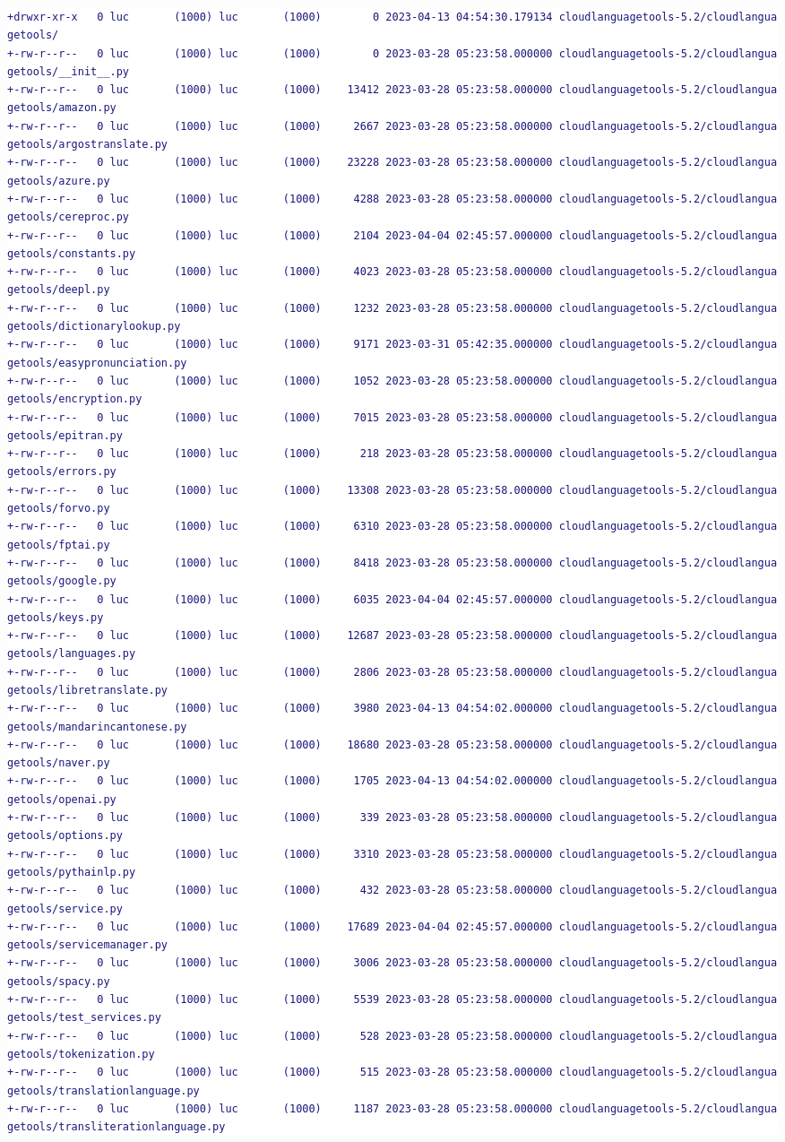 ```diff
+drwxr-xr-x   0 luc       (1000) luc       (1000)        0 2023-04-13 04:54:30.179134 cloudlanguagetools-5.2/cloudlanguagetools/
+-rw-r--r--   0 luc       (1000) luc       (1000)        0 2023-03-28 05:23:58.000000 cloudlanguagetools-5.2/cloudlanguagetools/__init__.py
+-rw-r--r--   0 luc       (1000) luc       (1000)    13412 2023-03-28 05:23:58.000000 cloudlanguagetools-5.2/cloudlanguagetools/amazon.py
+-rw-r--r--   0 luc       (1000) luc       (1000)     2667 2023-03-28 05:23:58.000000 cloudlanguagetools-5.2/cloudlanguagetools/argostranslate.py
+-rw-r--r--   0 luc       (1000) luc       (1000)    23228 2023-03-28 05:23:58.000000 cloudlanguagetools-5.2/cloudlanguagetools/azure.py
+-rw-r--r--   0 luc       (1000) luc       (1000)     4288 2023-03-28 05:23:58.000000 cloudlanguagetools-5.2/cloudlanguagetools/cereproc.py
+-rw-r--r--   0 luc       (1000) luc       (1000)     2104 2023-04-04 02:45:57.000000 cloudlanguagetools-5.2/cloudlanguagetools/constants.py
+-rw-r--r--   0 luc       (1000) luc       (1000)     4023 2023-03-28 05:23:58.000000 cloudlanguagetools-5.2/cloudlanguagetools/deepl.py
+-rw-r--r--   0 luc       (1000) luc       (1000)     1232 2023-03-28 05:23:58.000000 cloudlanguagetools-5.2/cloudlanguagetools/dictionarylookup.py
+-rw-r--r--   0 luc       (1000) luc       (1000)     9171 2023-03-31 05:42:35.000000 cloudlanguagetools-5.2/cloudlanguagetools/easypronunciation.py
+-rw-r--r--   0 luc       (1000) luc       (1000)     1052 2023-03-28 05:23:58.000000 cloudlanguagetools-5.2/cloudlanguagetools/encryption.py
+-rw-r--r--   0 luc       (1000) luc       (1000)     7015 2023-03-28 05:23:58.000000 cloudlanguagetools-5.2/cloudlanguagetools/epitran.py
+-rw-r--r--   0 luc       (1000) luc       (1000)      218 2023-03-28 05:23:58.000000 cloudlanguagetools-5.2/cloudlanguagetools/errors.py
+-rw-r--r--   0 luc       (1000) luc       (1000)    13308 2023-03-28 05:23:58.000000 cloudlanguagetools-5.2/cloudlanguagetools/forvo.py
+-rw-r--r--   0 luc       (1000) luc       (1000)     6310 2023-03-28 05:23:58.000000 cloudlanguagetools-5.2/cloudlanguagetools/fptai.py
+-rw-r--r--   0 luc       (1000) luc       (1000)     8418 2023-03-28 05:23:58.000000 cloudlanguagetools-5.2/cloudlanguagetools/google.py
+-rw-r--r--   0 luc       (1000) luc       (1000)     6035 2023-04-04 02:45:57.000000 cloudlanguagetools-5.2/cloudlanguagetools/keys.py
+-rw-r--r--   0 luc       (1000) luc       (1000)    12687 2023-03-28 05:23:58.000000 cloudlanguagetools-5.2/cloudlanguagetools/languages.py
+-rw-r--r--   0 luc       (1000) luc       (1000)     2806 2023-03-28 05:23:58.000000 cloudlanguagetools-5.2/cloudlanguagetools/libretranslate.py
+-rw-r--r--   0 luc       (1000) luc       (1000)     3980 2023-04-13 04:54:02.000000 cloudlanguagetools-5.2/cloudlanguagetools/mandarincantonese.py
+-rw-r--r--   0 luc       (1000) luc       (1000)    18680 2023-03-28 05:23:58.000000 cloudlanguagetools-5.2/cloudlanguagetools/naver.py
+-rw-r--r--   0 luc       (1000) luc       (1000)     1705 2023-04-13 04:54:02.000000 cloudlanguagetools-5.2/cloudlanguagetools/openai.py
+-rw-r--r--   0 luc       (1000) luc       (1000)      339 2023-03-28 05:23:58.000000 cloudlanguagetools-5.2/cloudlanguagetools/options.py
+-rw-r--r--   0 luc       (1000) luc       (1000)     3310 2023-03-28 05:23:58.000000 cloudlanguagetools-5.2/cloudlanguagetools/pythainlp.py
+-rw-r--r--   0 luc       (1000) luc       (1000)      432 2023-03-28 05:23:58.000000 cloudlanguagetools-5.2/cloudlanguagetools/service.py
+-rw-r--r--   0 luc       (1000) luc       (1000)    17689 2023-04-04 02:45:57.000000 cloudlanguagetools-5.2/cloudlanguagetools/servicemanager.py
+-rw-r--r--   0 luc       (1000) luc       (1000)     3006 2023-03-28 05:23:58.000000 cloudlanguagetools-5.2/cloudlanguagetools/spacy.py
+-rw-r--r--   0 luc       (1000) luc       (1000)     5539 2023-03-28 05:23:58.000000 cloudlanguagetools-5.2/cloudlanguagetools/test_services.py
+-rw-r--r--   0 luc       (1000) luc       (1000)      528 2023-03-28 05:23:58.000000 cloudlanguagetools-5.2/cloudlanguagetools/tokenization.py
+-rw-r--r--   0 luc       (1000) luc       (1000)      515 2023-03-28 05:23:58.000000 cloudlanguagetools-5.2/cloudlanguagetools/translationlanguage.py
+-rw-r--r--   0 luc       (1000) luc       (1000)     1187 2023-03-28 05:23:58.000000 cloudlanguagetools-5.2/cloudlanguagetools/transliterationlanguage.py
```